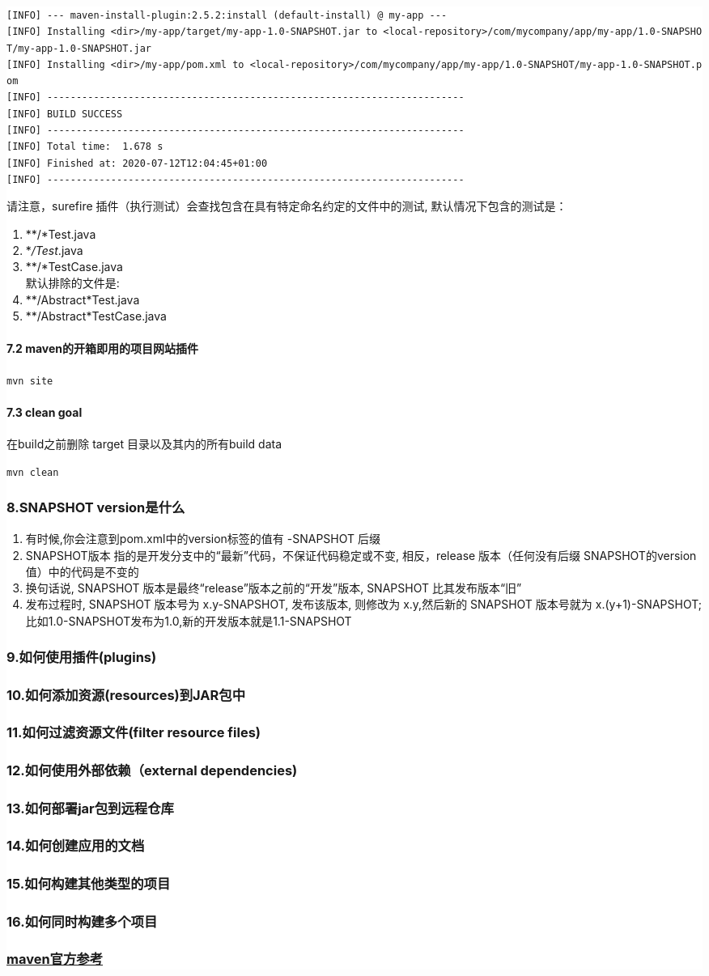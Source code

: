 ```
[INFO] --- maven-install-plugin:2.5.2:install (default-install) @ my-app ---
[INFO] Installing <dir>/my-app/target/my-app-1.0-SNAPSHOT.jar to <local-repository>/com/mycompany/app/my-app/1.0-SNAPSHOT/my-app-1.0-SNAPSHOT.jar
[INFO] Installing <dir>/my-app/pom.xml to <local-repository>/com/mycompany/app/my-app/1.0-SNAPSHOT/my-app-1.0-SNAPSHOT.pom
[INFO] ------------------------------------------------------------------------
[INFO] BUILD SUCCESS
[INFO] ------------------------------------------------------------------------
[INFO] Total time:  1.678 s
[INFO] Finished at: 2020-07-12T12:04:45+01:00
[INFO] ------------------------------------------------------------------------
```
请注意，surefire 插件（执行测试）会查找包含在具有特定命名约定的文件中的测试, 默认情况下包含的测试是：
1. **/*Test.java  
2. **/Test*.java  
3. **/*TestCase.java  
默认排除的文件是:
1. **/Abstract*Test.java
2. **/Abstract*TestCase.java
#### 7.2 maven的开箱即用的项目网站插件
```
mvn site
```
#### 7.3 clean goal
在build之前删除 target 目录以及其内的所有build data
``` 
mvn clean
```
### 8.SNAPSHOT version是什么
1. 有时候,你会注意到pom.xml中的version标签的值有 -SNAPSHOT 后缀
2. SNAPSHOT版本 指的是开发分支中的“最新”代码，不保证代码稳定或不变, 相反，release 版本（任何没有后缀 SNAPSHOT的version值）中的代码是不变的
3. 换句话说, SNAPSHOT 版本是最终“release”版本之前的“开发”版本, SNAPSHOT 比其发布版本“旧”
4. 发布过程时, SNAPSHOT 版本号为 x.y-SNAPSHOT, 发布该版本, 则修改为 x.y,然后新的 SNAPSHOT 版本号就为 x.(y+1)-SNAPSHOT; 比如1.0-SNAPSHOT发布为1.0,新的开发版本就是1.1-SNAPSHOT
### 9.如何使用插件(plugins)
### 10.如何添加资源(resources)到JAR包中
### 11.如何过滤资源文件(filter resource files)
### 12.如何使用外部依赖（external dependencies)
### 13.如何部署jar包到远程仓库
### 14.如何创建应用的文档
### 15.如何构建其他类型的项目
### 16.如何同时构建多个项目
### [maven官方参考](https://maven.apache.org/guides/getting-started/index.html#How_can_Maven_benefit_my_development_process)